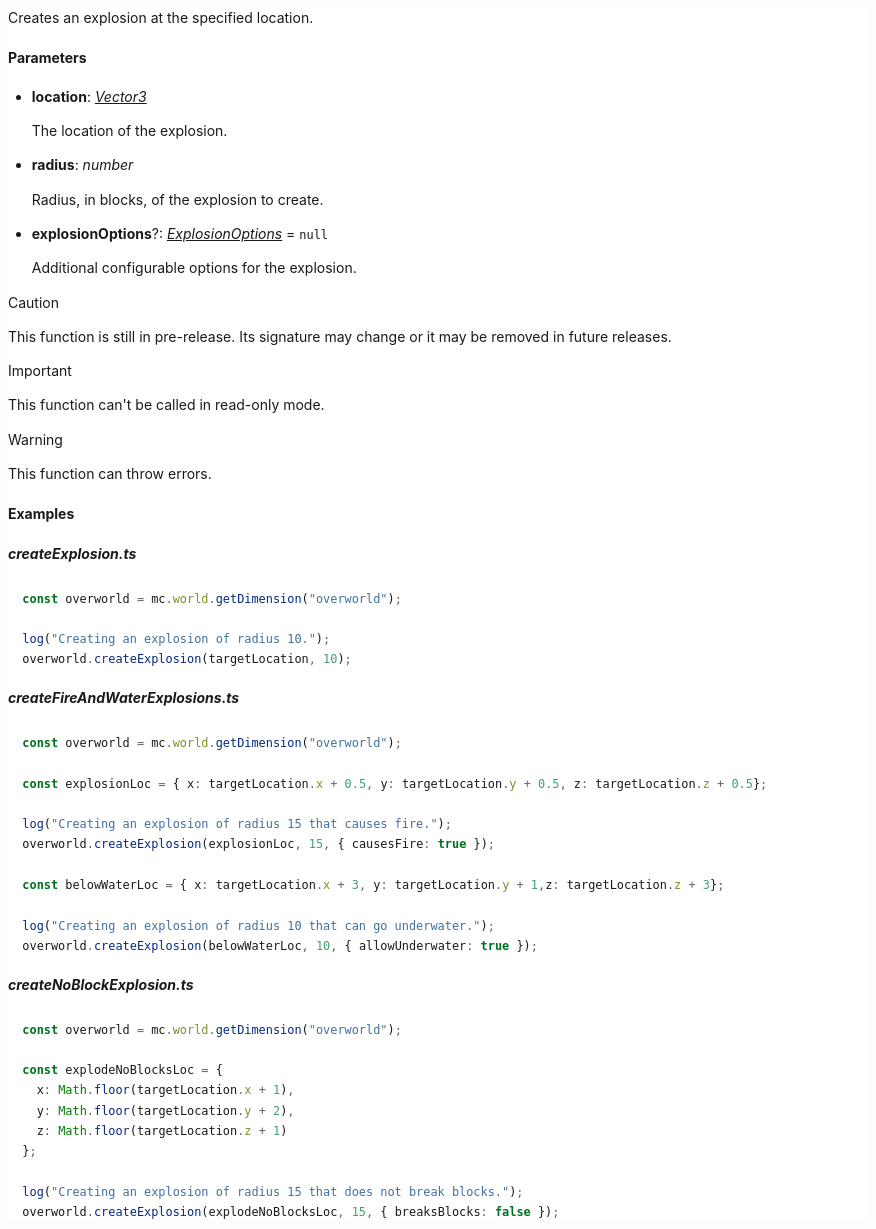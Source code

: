 Creates an explosion at the specified location.

#### **Parameters**
- **location**: [*Vector3*](Vector3.md)
  
  The location of the explosion.
- **radius**: *number*
  
  Radius, in blocks, of the explosion to create.
- **explosionOptions**?: [*ExplosionOptions*](ExplosionOptions.md) = `null`
  
  Additional configurable options for the explosion.

> [!CAUTION]
> This function is still in pre-release.  Its signature may change or it may be removed in future releases.

> [!IMPORTANT]
> This function can't be called in read-only mode.

> [!WARNING]
> This function can throw errors.

#### Examples
##### ***createExplosion.ts***
```typescript
  const overworld = mc.world.getDimension("overworld");

  log("Creating an explosion of radius 10.");
  overworld.createExplosion(targetLocation, 10);
```
##### ***createFireAndWaterExplosions.ts***
```typescript
  const overworld = mc.world.getDimension("overworld");

  const explosionLoc = { x: targetLocation.x + 0.5, y: targetLocation.y + 0.5, z: targetLocation.z + 0.5};

  log("Creating an explosion of radius 15 that causes fire.");
  overworld.createExplosion(explosionLoc, 15, { causesFire: true });

  const belowWaterLoc = { x: targetLocation.x + 3, y: targetLocation.y + 1,z: targetLocation.z + 3};

  log("Creating an explosion of radius 10 that can go underwater.");
  overworld.createExplosion(belowWaterLoc, 10, { allowUnderwater: true });
```
##### ***createNoBlockExplosion.ts***
```typescript
  const overworld = mc.world.getDimension("overworld");

  const explodeNoBlocksLoc = {
    x: Math.floor(targetLocation.x + 1),
    y: Math.floor(targetLocation.y + 2),
    z: Math.floor(targetLocation.z + 1)
  };

  log("Creating an explosion of radius 15 that does not break blocks.");
  overworld.createExplosion(explodeNoBlocksLoc, 15, { breaksBlocks: false });
```
